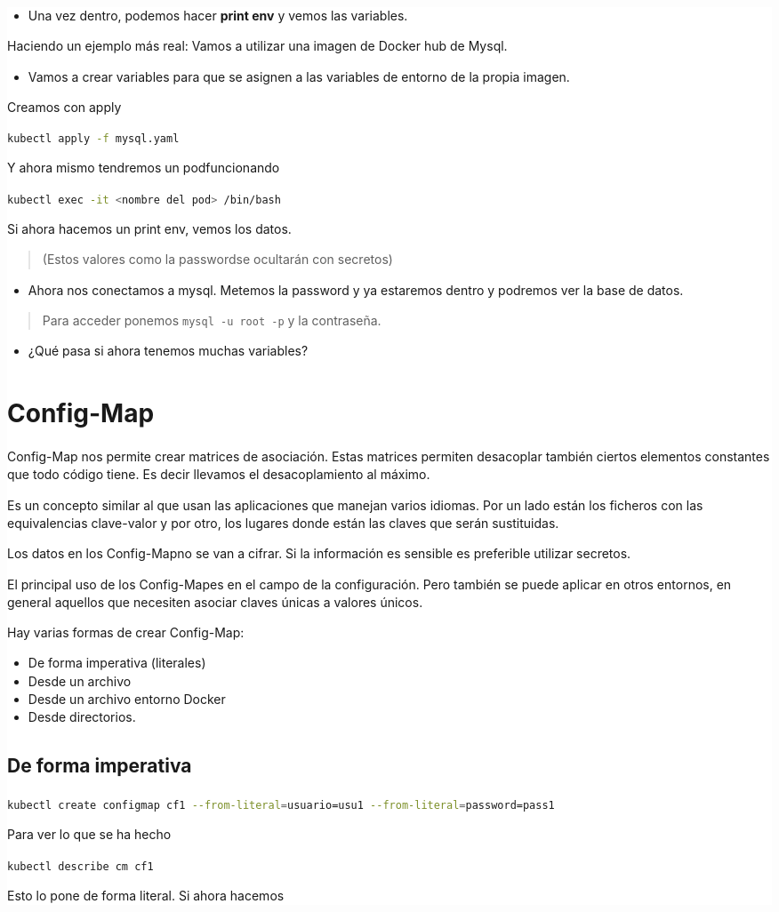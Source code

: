 - Una vez dentro, podemos hacer **print env** y vemos las variables.

Haciendo un ejemplo más real: Vamos a utilizar una imagen de Docker hub de Mysql.

- Vamos a crear variables para que se asignen a las variables de entorno de la propia imagen.

Creamos con apply
````bash
kubectl apply -f mysql.yaml
````

Y ahora mismo tendremos un podfuncionando
````bash
kubectl exec -it <nombre del pod> /bin/bash
````

Si ahora hacemos un print env, vemos los datos.  
> (Estos valores como la passwordse ocultarán con secretos)

- Ahora nos conectamos a mysql. Metemos la password y ya estaremos dentro y podremos ver la base de datos.

> Para acceder ponemos `mysql -u root -p` y la contraseña. 

- ¿Qué pasa si ahora tenemos muchas variables?

# Config-Map

Config-Map nos permite crear matrices de asociación. Estas matrices permiten desacoplar también ciertos elementos 
constantes que todo código tiene. Es decir llevamos el desacoplamiento al máximo.

Es un concepto similar al que usan las aplicaciones que manejan varios idiomas. Por un lado están los ficheros con las 
equivalencias clave-valor y por otro, los lugares donde están las claves que serán sustituidas.

Los datos en los Config-Mapno se van a cifrar. Si la información es sensible es preferible utilizar secretos.

El principal uso de los Config-Mapes en el campo de la configuración. Pero  también se puede aplicar en otros entornos, 
en general aquellos que necesiten asociar claves únicas a valores únicos.

Hay varias formas de crear Config-Map:
- De forma imperativa (literales)
- Desde un archivo
- Desde un archivo entorno Docker
- Desde directorios.

## De forma imperativa

```bash
kubectl create configmap cf1 --from-literal=usuario=usu1 --from-literal=password=pass1
```
Para ver lo que se ha hecho

````bash
kubectl describe cm cf1
````
Esto lo pone de forma literal. Si ahora hacemos
